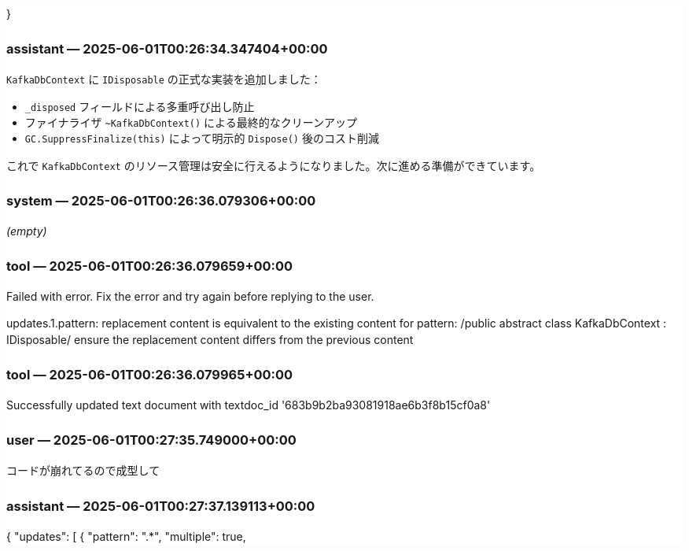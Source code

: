 }
### assistant — 2025-06-01T00:26:34.347404+00:00

`KafkaDbContext` に `IDisposable` の正式な実装を追加しました：

- `_disposed` フィールドによる多重呼び出し防止
- ファイナライザ `~KafkaDbContext()` による最終的なクリーンアップ
- `GC.SuppressFinalize(this)` によって明示的 `Dispose()` 後のコスト削減

これで `KafkaDbContext` のリソース管理は安全に行えるようになりました。次に進める準備ができています。
### system — 2025-06-01T00:26:36.079306+00:00

_(empty)_
### tool — 2025-06-01T00:26:36.079659+00:00

Failed with error. Fix the error and try again before replying to the user.

updates.1.pattern: replacement content is equivalent to the existing content for pattern: /public abstract class KafkaDbContext : IDisposable/
ensure the replacement content differs from the previous content
### tool — 2025-06-01T00:26:36.079965+00:00

Successfully updated text document with textdoc_id '683b9b2ba93081918ae6b3f8b15cf0a8'
### user — 2025-06-01T00:27:35.749000+00:00

コードが崩れてるので成型して
### assistant — 2025-06-01T00:27:37.139113+00:00

{
  "updates": [
    {
      "pattern": ".*",
      "multiple": true,